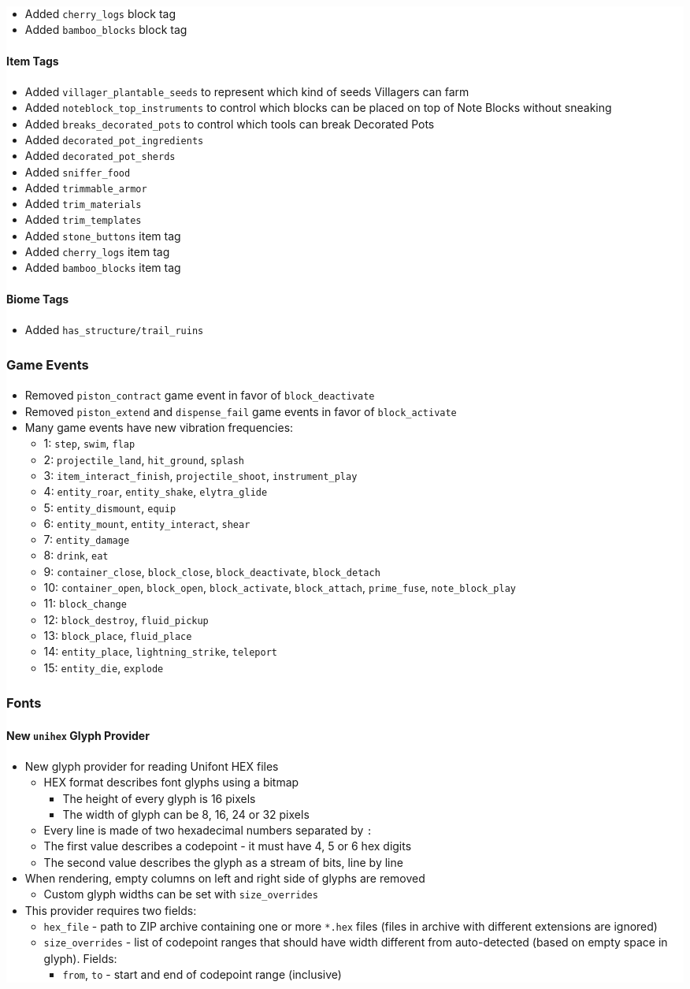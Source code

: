 -   Added `cherry_logs` block tag
-   Added `bamboo_blocks` block tag

#### Item Tags

-   Added `villager_plantable_seeds` to represent which kind of seeds Villagers can farm
-   Added `noteblock_top_instruments` to control which blocks can be placed on top of Note Blocks without sneaking
-   Added `breaks_decorated_pots` to control which tools can break Decorated Pots
-   Added `decorated_pot_ingredients`
-   Added `decorated_pot_sherds`
-   Added `sniffer_food`
-   Added `trimmable_armor`
-   Added `trim_materials`
-   Added `trim_templates`
-   Added `stone_buttons` item tag
-   Added `cherry_logs` item tag
-   Added `bamboo_blocks` item tag

#### Biome Tags

-   Added `has_structure/trail_ruins`

### Game Events

-   Removed `piston_contract` game event in favor of `block_deactivate`
-   Removed `piston_extend` and `dispense_fail` game events in favor of `block_activate`
-   Many game events have new vibration frequencies:
    -   1: `step`, `swim`, `flap`
    -   2: `projectile_land`, `hit_ground`, `splash`
    -   3: `item_interact_finish`, `projectile_shoot`, `instrument_play`
    -   4: `entity_roar`, `entity_shake`, `elytra_glide`
    -   5: `entity_dismount`, `equip`
    -   6: `entity_mount`, `entity_interact`, `shear`
    -   7: `entity_damage`
    -   8: `drink`, `eat`
    -   9: `container_close`, `block_close`, `block_deactivate`, `block_detach`
    -   10: `container_open`, `block_open`, `block_activate`, `block_attach`, `prime_fuse`, `note_block_play`
    -   11: `block_change`
    -   12: `block_destroy`, `fluid_pickup`
    -   13: `block_place`, `fluid_place`
    -   14: `entity_place`, `lightning_strike`, `teleport`
    -   15: `entity_die`, `explode`

### Fonts

#### New `unihex` Glyph Provider

-   New glyph provider for reading Unifont HEX files
    -   HEX format describes font glyphs using a bitmap
        -   The height of every glyph is 16 pixels
        -   The width of glyph can be 8, 16, 24 or 32 pixels
    -   Every line is made of two hexadecimal numbers separated by `:`
    -   The first value describes a codepoint - it must have 4, 5 or 6 hex digits
    -   The second value describes the glyph as a stream of bits, line by line
-   When rendering, empty columns on left and right side of glyphs are removed
    -   Custom glyph widths can be set with `size_overrides`
-   This provider requires two fields:
    -   `hex_file` - path to ZIP archive containing one or more `*.hex` files (files in archive with different extensions are ignored)
    -   `size_overrides` - list of codepoint ranges that should have width different from auto-detected (based on empty space in glyph). Fields:
        -   `from`, `to` - start and end of codepoint range (inclusive)